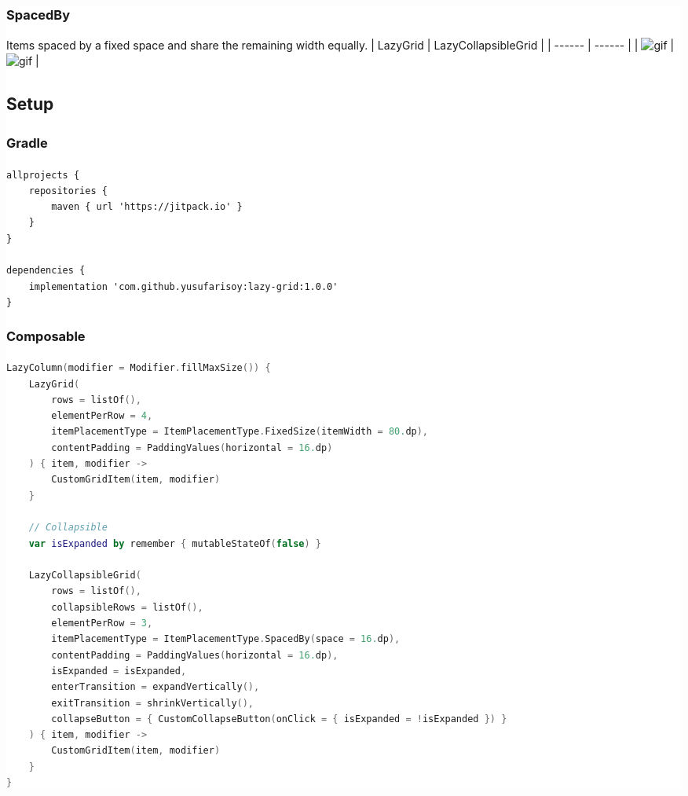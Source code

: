### SpacedBy
Items spaced by a fixed space and share the remaining width equally.
| LazyGrid | LazyCollapsibleGrid |
| ------ | ------ |
| <img src="./demo/spaced_by.gif" alt="gif" height="600" width="300"> | <img src="./demo/spaced_by_collapsible.gif" alt="gif" height="600" width="300"> |

## Setup
### Gradle
```Gradle
allprojects {
    repositories {
        maven { url 'https://jitpack.io' }
    }
}

dependencies {
    implementation 'com.github.yusufarisoy:lazy-grid:1.0.0'
}
```

### Composable
```Kotlin
LazyColumn(modifier = Modifier.fillMaxSize()) {
    LazyGrid(
        rows = listOf(),
        elementPerRow = 4,
        itemPlacementType = ItemPlacementType.FixedSize(itemWidth = 80.dp),
        contentPadding = PaddingValues(horizontal = 16.dp)
    ) { item, modifier ->
        CustomGridItem(item, modifier)
    }
    
    // Collapsible
    var isExpanded by remember { mutableStateOf(false) }
    
    LazyCollapsibleGrid(
        rows = listOf(),
        collapsibleRows = listOf(),
        elementPerRow = 3,
        itemPlacementType = ItemPlacementType.SpacedBy(space = 16.dp),
        contentPadding = PaddingValues(horizontal = 16.dp),
        isExpanded = isExpanded,
        enterTransition = expandVertically(),
        exitTransition = shrinkVertically(),
        collapseButton = { CustomCollapseButton(onClick = { isExpanded = !isExpanded }) }
    ) { item, modifier ->
        CustomGridItem(item, modifier)
    }
}
```